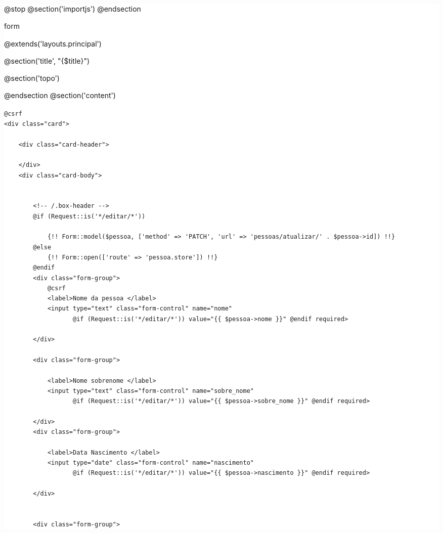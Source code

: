  

 @stop
 @section('importjs')
     <!--IMPORT js -->
 @endsection

form

@extends('layouts.principal')

@section('title', "{$title}")

@section('topo')
    <!--IMPORT CSS -->

@endsection
@section('content')

    @csrf
    <div class="card">

        <div class="card-header">

        </div>
        <div class="card-body">


            <!-- /.box-header -->
            @if (Request::is('*/editar/*'))

                {!! Form::model($pessoa, ['method' => 'PATCH', 'url' => 'pessoas/atualizar/' . $pessoa->id]) !!}
            @else
                {!! Form::open(['route' => 'pessoa.store']) !!}
            @endif
            <div class="form-group">
                @csrf
                <label>Nome da pessoa </label>
                <input type="text" class="form-control" name="nome"
                       @if (Request::is('*/editar/*')) value="{{ $pessoa->nome }}" @endif required>

            </div>

            <div class="form-group">

                <label>Nome sobrenome </label>
                <input type="text" class="form-control" name="sobre_nome"
                       @if (Request::is('*/editar/*')) value="{{ $pessoa->sobre_nome }}" @endif required>

            </div>
            <div class="form-group">

                <label>Data Nascimento </label>
                <input type="date" class="form-control" name="nascimento"
                       @if (Request::is('*/editar/*')) value="{{ $pessoa->nascimento }}" @endif required>

            </div>


            <div class="form-group">
